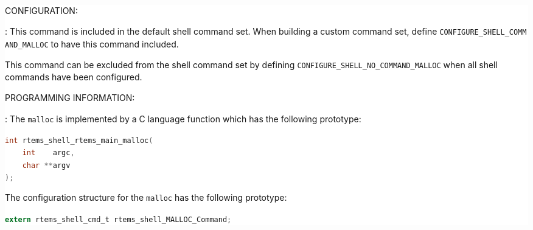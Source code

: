 ```{index} CONFIGURE_SHELL_NO_COMMAND_MALLOC
```

```{index} CONFIGURE_SHELL_COMMAND_MALLOC
```

CONFIGURATION:

: This command is included in the default shell command set. When building a
  custom command set, define `CONFIGURE_SHELL_COMMAND_MALLOC` to have this
  command included.

  This command can be excluded from the shell command set by defining
  `CONFIGURE_SHELL_NO_COMMAND_MALLOC` when all shell commands have been
  configured.

```{index} rtems_shell_rtems_main_malloc
```

PROGRAMMING INFORMATION:

: The `malloc` is implemented by a C language function which has the
  following prototype:

  ```c
  int rtems_shell_rtems_main_malloc(
      int    argc,
      char **argv
  );
  ```

  The configuration structure for the `malloc` has the following prototype:

  ```c
  extern rtems_shell_cmd_t rtems_shell_MALLOC_Command;
  ```
